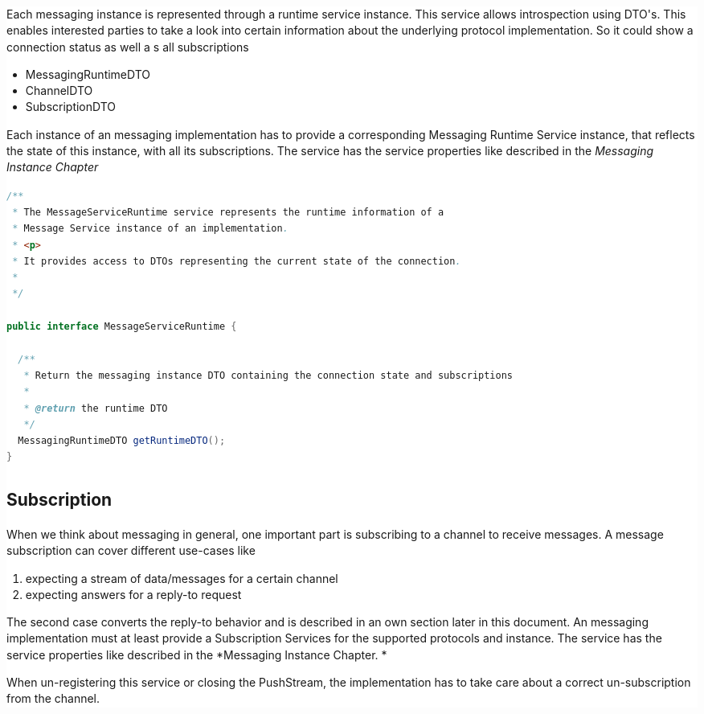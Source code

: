 Each messaging instance is represented through a runtime service
instance. This service allows introspection using DTO\'s. This enables
interested parties to take a look into certain information about the
underlying protocol implementation. So it could show a connection status
as well a s all subscriptions

-   MessagingRuntimeDTO
-   ChannelDTO
-   SubscriptionDTO

Each instance of an messaging implementation has to provide a
corresponding Messaging Runtime Service instance, that reflects the
state of this instance, with all its subscriptions. The service has the
service properties like described in the *Messaging Instance Chapter*

```java
/**
 * The MessageServiceRuntime service represents the runtime information of a
 * Message Service instance of an implementation.
 * <p>
 * It provides access to DTOs representing the current state of the connection.
 *
 */

public interface MessageServiceRuntime {

  /**
   * Return the messaging instance DTO containing the connection state and subscriptions
   *
   * @return the runtime DTO
   */
  MessagingRuntimeDTO getRuntimeDTO();
}
```

## Subscription

When we think about messaging in general, one important part is
subscribing to a channel to receive messages. A message subscription can
cover different use-cases like

1.  expecting a stream of data/messages for a certain channel
2.  expecting answers for a reply-to request

The second case converts the reply-to behavior and is described in an
own section later in this document. An messaging implementation must at
least provide a Subscription Services for the supported protocols and
instance. The service has the service properties like described in the
*Messaging Instance Chapter. *

When un-registering this service or closing the PushStream, the
implementation has to take care about a correct un-subscription from the
channel.
